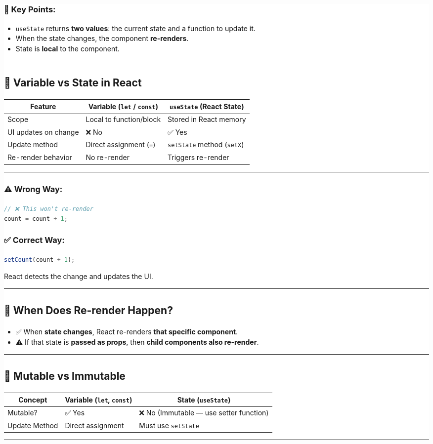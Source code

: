 ### 🧠 Key Points:

* `useState` returns **two values**: the current state and a function to update it.
* When the state changes, the component **re-renders**.
* State is **local** to the component.

---

## 🔹 Variable vs State in React

| Feature              | Variable (`let` / `const`) | `useState` (React State)   |
| -------------------- | -------------------------- | -------------------------- |
| Scope                | Local to function/block    | Stored in React memory     |
| UI updates on change | ❌ No                       | ✅ Yes                      |
| Update method        | Direct assignment (`=`)    | `setState` method (`setX`) |
| Re-render behavior   | No re-render               | Triggers re-render         |

---

### ⚠️ Wrong Way:

```js
// ❌ This won't re-render
count = count + 1;
```

### ✅ Correct Way:

```js
setCount(count + 1);
```

React detects the change and updates the UI.

---

## 🔁 When Does Re-render Happen?

* ✅ When **state changes**, React re-renders **that specific component**.
* ⚠️ If that state is **passed as props**, then **child components also re-render**.

---

## 🔐 Mutable vs Immutable

| Concept       | Variable (`let`, `const`) | State (`useState`)                     |
| ------------- | ------------------------- | -------------------------------------- |
| Mutable?      | ✅ Yes                     | ❌ No (Immutable — use setter function) |
| Update Method | Direct assignment         | Must use `setState`                    |

---